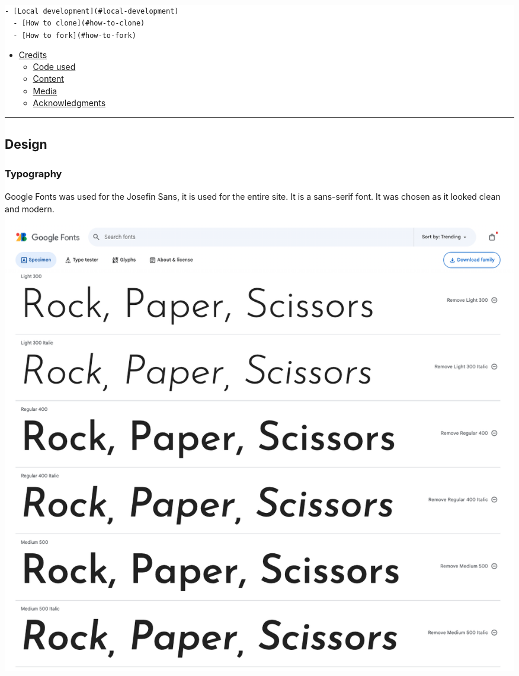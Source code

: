     - [Local development](#local-development)
      - [How to clone](#how-to-clone)
      - [How to fork](#how-to-fork)
  - [Credits](#credits)
    - [Code used](#code-used)
    - [Content](#content)
    - [Media](#media)
    - [Acknowledgments](#acknowledgments)

---

## Design

### Typography

Google Fonts was used for the Josefin Sans, it is used for the entire site. It is a sans-serif font. It was chosen as it looked clean and modern.

![Font](assets/images/readme/font.png)
